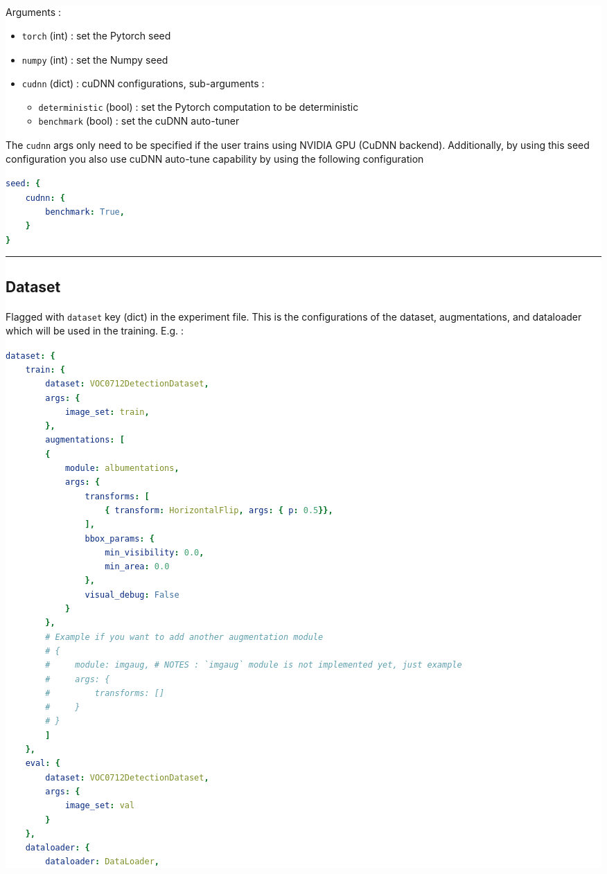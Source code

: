 Arguments : 

- `torch` (int) : set the Pytorch seed
- `numpy` (int) : set the Numpy seed
- `cudnn` (dict) : cuDNN configurations, sub-arguments :

    - `deterministic` (bool) : set the Pytorch computation to be deterministic
    - `benchmark` (bool) : set the cuDNN auto-tuner

The `cudnn` args only need to be specified if the user trains using NVIDIA GPU (CuDNN backend). Additionally, by using this seed configuration you also use cuDNN auto-tune capability by using the following configuration

```yaml
seed: {
    cudnn: {
        benchmark: True,
    }
}
```

---

## Dataset

Flagged with `dataset` key (dict) in the experiment file. This is the configurations of the dataset, augmentations, and dataloader which will be used in the training. E.g. :

```yaml
dataset: {
    train: {
        dataset: VOC0712DetectionDataset,
        args: {
            image_set: train,
        },
        augmentations: [
        {
            module: albumentations,
            args: {
                transforms: [
                    { transform: HorizontalFlip, args: { p: 0.5}},
                ],
                bbox_params: {
                    min_visibility: 0.0,
                    min_area: 0.0
                },
                visual_debug: False
            }
        },
        # Example if you want to add another augmentation module
        # {
        #     module: imgaug, # NOTES : `imgaug` module is not implemented yet, just example
        #     args: {
        #         transforms: []
        #     }
        # }
        ]
    },
    eval: {
        dataset: VOC0712DetectionDataset,
        args: {
            image_set: val
        }
    },
    dataloader: {
        dataloader: DataLoader,
```